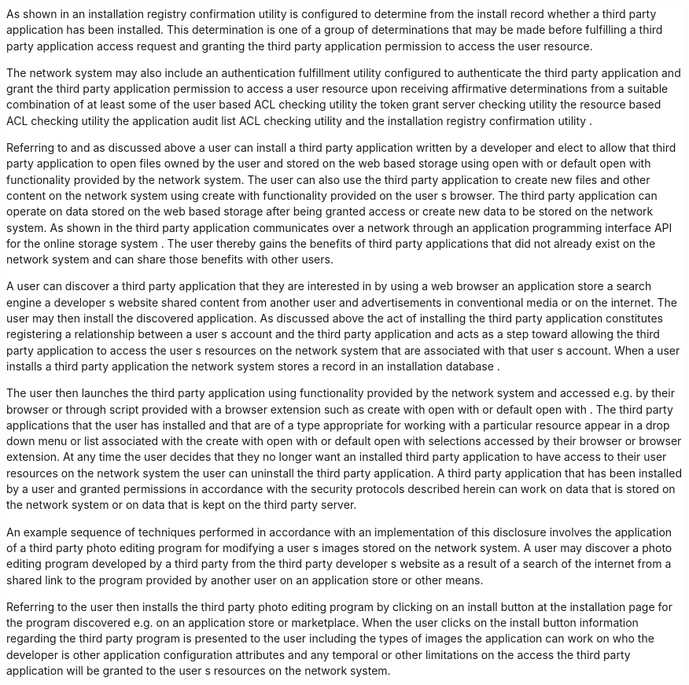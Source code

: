 As shown in an installation registry confirmation utility is configured to determine from the install record whether a third party application has been installed. This determination is one of a group of determinations that may be made before fulfilling a third party application access request and granting the third party application permission to access the user resource.

The network system may also include an authentication fulfillment utility configured to authenticate the third party application and grant the third party application permission to access a user resource upon receiving affirmative determinations from a suitable combination of at least some of the user based ACL checking utility the token grant server checking utility the resource based ACL checking utility the application audit list ACL checking utility and the installation registry confirmation utility .

Referring to and as discussed above a user can install a third party application written by a developer and elect to allow that third party application to open files owned by the user and stored on the web based storage using open with or default open with functionality provided by the network system. The user can also use the third party application to create new files and other content on the network system using create with functionality provided on the user s browser. The third party application can operate on data stored on the web based storage after being granted access or create new data to be stored on the network system. As shown in the third party application communicates over a network through an application programming interface API for the online storage system . The user thereby gains the benefits of third party applications that did not already exist on the network system and can share those benefits with other users.

A user can discover a third party application that they are interested in by using a web browser an application store a search engine a developer s website shared content from another user and advertisements in conventional media or on the internet. The user may then install the discovered application. As discussed above the act of installing the third party application constitutes registering a relationship between a user s account and the third party application and acts as a step toward allowing the third party application to access the user s resources on the network system that are associated with that user s account. When a user installs a third party application the network system stores a record in an installation database .

The user then launches the third party application using functionality provided by the network system and accessed e.g. by their browser or through script provided with a browser extension such as create with open with or default open with . The third party applications that the user has installed and that are of a type appropriate for working with a particular resource appear in a drop down menu or list associated with the create with open with or default open with selections accessed by their browser or browser extension. At any time the user decides that they no longer want an installed third party application to have access to their user resources on the network system the user can uninstall the third party application. A third party application that has been installed by a user and granted permissions in accordance with the security protocols described herein can work on data that is stored on the network system or on data that is kept on the third party server.

An example sequence of techniques performed in accordance with an implementation of this disclosure involves the application of a third party photo editing program for modifying a user s images stored on the network system. A user may discover a photo editing program developed by a third party from the third party developer s website as a result of a search of the internet from a shared link to the program provided by another user on an application store or other means.

Referring to the user then installs the third party photo editing program by clicking on an install button at the installation page for the program discovered e.g. on an application store or marketplace. When the user clicks on the install button information regarding the third party program is presented to the user including the types of images the application can work on who the developer is other application configuration attributes and any temporal or other limitations on the access the third party application will be granted to the user s resources on the network system.
